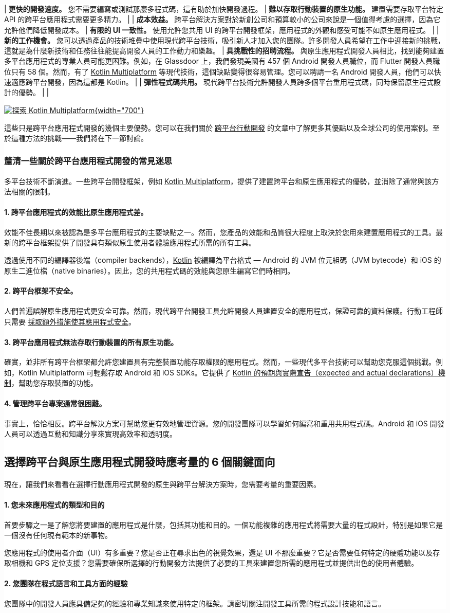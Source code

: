 | **更快的開發速度。** 您不需要編寫或測試那麼多程式碼，這有助於加快開發過程。                                                                                                                                                                                                              | **難以存取行動裝置的原生功能。** 建置需要存取平台特定 API 的跨平台應用程式需要更多精力。                                                                                                                                                                                                                                                                                                                                                                                                                    |
| **成本效益。** 跨平台解決方案對於新創公司和預算較小的公司來說是一個值得考慮的選擇，因為它允許他們降低開發成本。                                                                                                                      | **有限的 UI 一致性。** 使用允許您共用 UI 的跨平台開發框架，應用程式的外觀和感受可能不如原生應用程式。                                                                                                                                                                                                                                                                                                                                                                                             |
| **新的工作機會。** 您可以透過產品的技術堆疊中使用現代跨平台技術，吸引新人才加入您的團隊。許多開發人員希望在工作中迎接新的挑戰，這就是為什麼新技術和任務往往能提高開發人員的工作動力和樂趣。 | **具挑戰性的招聘流程。** 與原生應用程式開發人員相比，找到能夠建置多平台應用程式的專業人員可能更困難。例如，在 Glassdoor 上，我們發現美國有 457 個 Android 開發人員職位，而 Flutter 開發人員職位只有 58 個。然而，有了 [Kotlin Multiplatform](https://www.jetbrains.com/kotlin-multiplatform/) 等現代技術，這個缺點變得很容易管理。您可以聘請一名 Android 開發人員，他們可以快速適應跨平台開發，因為這都是 Kotlin。 |
| **彈性程式碼共用。** 現代跨平台技術允許開發人員跨多個平台重用程式碼，同時保留原生程式設計的優勢。                                                                                                                                                 |                                                                                                                                                                                                                                                                                                                                                                                                                                                                                                                 |  

[![探索 Kotlin Multiplatform](discover-kmp.svg){width="700"}](https://www.jetbrains.com/kotlin-multiplatform/)

這些只是跨平台應用程式開發的幾個主要優勢。您可以在我們關於 [跨平台行動開發](cross-platform-mobile-development.md) 的文章中了解更多其優點以及全球公司的使用案例。至於這種方法的挑戰——我們將在下一節討論。

### 釐清一些關於跨平台應用程式開發的常見迷思 

多平台技術不斷演進。一些跨平台開發框架，例如 [Kotlin Multiplatform](https://kotlinlang.org/lp/multiplatform/)，提供了建置跨平台和原生應用程式的優勢，並消除了通常與該方法相關的限制。

#### 1. 跨平台應用程式的效能比原生應用程式差。

效能不佳長期以來被認為是多平台應用程式的主要缺點之一。然而，您產品的效能和品質很大程度上取決於您用來建置應用程式的工具。最新的跨平台框架提供了開發具有類似原生使用者體驗應用程式所需的所有工具。

透過使用不同的編譯器後端（compiler backends），[Kotlin](multiplatform-share-on-platforms.md) 被編譯為平台格式 — Android 的 JVM 位元組碼（JVM bytecode）和 iOS 的原生二進位檔（native binaries）。因此，您的共用程式碼的效能與您原生編寫它們時相同。

#### 2. 跨平台框架不安全。

人們普遍誤解原生應用程式更安全可靠。然而，現代跨平台開發工具允許開發人員建置安全的應用程式，保證可靠的資料保護。行動工程師只需要 [採取額外措施使其應用程式安全](https://appstronauts.co/blog/are-cross-platform-apps-as-fast-and-secure-as-native-apps/#:~:text=Unsecurity%20of%20cross%2Dplatform%20apps,a%20cross%2Dplatform%20app%27s%20code.)。

#### 3. 跨平台應用程式無法存取行動裝置的所有原生功能。

確實，並非所有跨平台框架都允許您建置具有完整裝置功能存取權限的應用程式。然而，一些現代多平台技術可以幫助您克服這個挑戰。例如，Kotlin Multiplatform 可輕鬆存取 Android 和 iOS SDKs。它提供了 [Kotlin 的預期與實際宣告（expected and actual declarations）機制](multiplatform-connect-to-apis.md)，幫助您存取裝置的功能。

#### 4. 管理跨平台專案通常很困難。

事實上，恰恰相反。跨平台解決方案可幫助您更有效地管理資源。您的開發團隊可以學習如何編寫和重用共用程式碼。Android 和 iOS 開發人員可以透過互動和知識分享來實現高效率和透明度。

## 選擇跨平台與原生應用程式開發時應考量的 6 個關鍵面向

現在，讓我們來看看在選擇行動應用程式開發的原生與跨平台解決方案時，您需要考量的重要因素。

#### 1. 您未來應用程式的類型和目的

首要步驟之一是了解您將要建置的應用程式是什麼，包括其功能和目的。一個功能複雜的應用程式將需要大量的程式設計，特別是如果它是一個沒有任何現有範本的新事物。

您應用程式的使用者介面（UI）有多重要？您是否正在尋求出色的視覺效果，還是 UI 不那麼重要？它是否需要任何特定的硬體功能以及存取相機和 GPS 定位支援？您需要確保所選擇的行動開發方法提供了必要的工具來建置您所需的應用程式並提供出色的使用者體驗。

#### 2. 您團隊在程式語言和工具方面的經驗

您團隊中的開發人員應具備足夠的經驗和專業知識來使用特定的框架。請密切關注開發工具所需的程式設計技能和語言。
